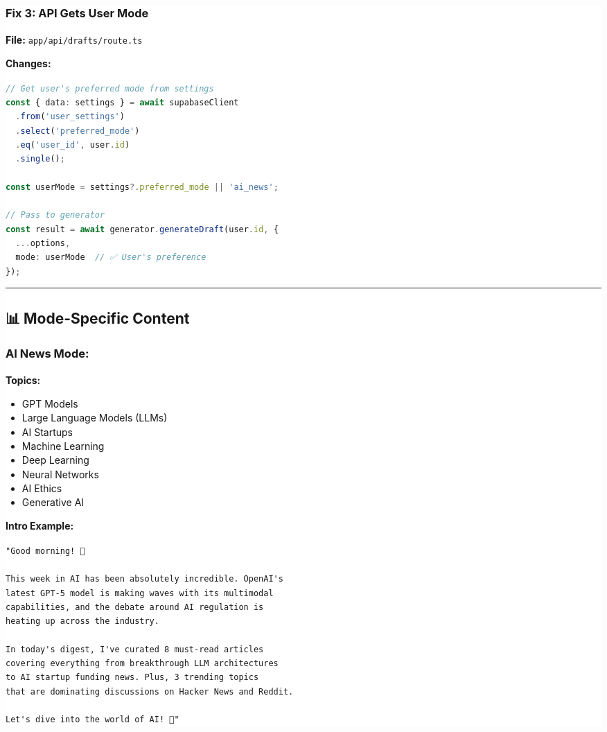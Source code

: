 
### Fix 3: API Gets User Mode
**File:** `app/api/drafts/route.ts`

**Changes:**
```typescript
// Get user's preferred mode from settings
const { data: settings } = await supabaseClient
  .from('user_settings')
  .select('preferred_mode')
  .eq('user_id', user.id)
  .single();

const userMode = settings?.preferred_mode || 'ai_news';

// Pass to generator
const result = await generator.generateDraft(user.id, {
  ...options,
  mode: userMode  // ✅ User's preference
});
```

---

## 📊 Mode-Specific Content

### AI News Mode:
**Topics:**
- GPT Models
- Large Language Models (LLMs)
- AI Startups
- Machine Learning
- Deep Learning
- Neural Networks
- AI Ethics
- Generative AI

**Intro Example:**
```
"Good morning! 🌅

This week in AI has been absolutely incredible. OpenAI's 
latest GPT-5 model is making waves with its multimodal 
capabilities, and the debate around AI regulation is 
heating up across the industry.

In today's digest, I've curated 8 must-read articles 
covering everything from breakthrough LLM architectures 
to AI startup funding news. Plus, 3 trending topics 
that are dominating discussions on Hacker News and Reddit.

Let's dive into the world of AI! 🚀"
```
